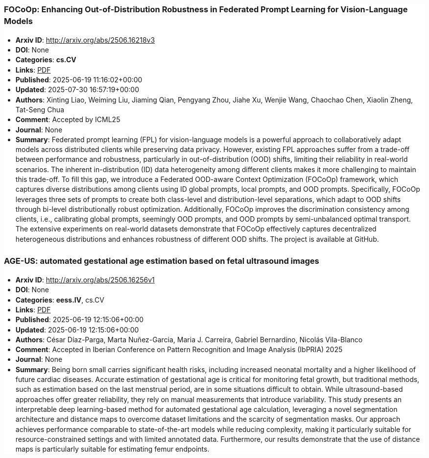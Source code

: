 

### FOCoOp: Enhancing Out-of-Distribution Robustness in Federated Prompt Learning for Vision-Language Models
- **Arxiv ID**: http://arxiv.org/abs/2506.16218v3
- **DOI**: None
- **Categories**: **cs.CV**
- **Links**: [PDF](http://arxiv.org/pdf/2506.16218v3)
- **Published**: 2025-06-19 11:16:02+00:00
- **Updated**: 2025-07-30 16:57:19+00:00
- **Authors**: Xinting Liao, Weiming Liu, Jiaming Qian, Pengyang Zhou, Jiahe Xu, Wenjie Wang, Chaochao Chen, Xiaolin Zheng, Tat-Seng Chua
- **Comment**: Accepted by ICML25
- **Journal**: None
- **Summary**: Federated prompt learning (FPL) for vision-language models is a powerful approach to collaboratively adapt models across distributed clients while preserving data privacy. However, existing FPL approaches suffer from a trade-off between performance and robustness, particularly in out-of-distribution (OOD) shifts, limiting their reliability in real-world scenarios. The inherent in-distribution (ID) data heterogeneity among different clients makes it more challenging to maintain this trade-off. To fill this gap, we introduce a Federated OOD-aware Context Optimization (FOCoOp) framework, which captures diverse distributions among clients using ID global prompts, local prompts, and OOD prompts. Specifically, FOCoOp leverages three sets of prompts to create both class-level and distribution-level separations, which adapt to OOD shifts through bi-level distributionally robust optimization. Additionally, FOCoOp improves the discrimination consistency among clients, i.e., calibrating global prompts, seemingly OOD prompts, and OOD prompts by semi-unbalanced optimal transport. The extensive experiments on real-world datasets demonstrate that FOCoOp effectively captures decentralized heterogeneous distributions and enhances robustness of different OOD shifts. The project is available at GitHub.



### AGE-US: automated gestational age estimation based on fetal ultrasound images
- **Arxiv ID**: http://arxiv.org/abs/2506.16256v1
- **DOI**: None
- **Categories**: **eess.IV**, cs.CV
- **Links**: [PDF](http://arxiv.org/pdf/2506.16256v1)
- **Published**: 2025-06-19 12:15:06+00:00
- **Updated**: 2025-06-19 12:15:06+00:00
- **Authors**: César Díaz-Parga, Marta Nuñez-Garcia, Maria J. Carreira, Gabriel Bernardino, Nicolás Vila-Blanco
- **Comment**: Accepted in Iberian Conference on Pattern Recognition and Image
  Analysis (IbPRIA) 2025
- **Journal**: None
- **Summary**: Being born small carries significant health risks, including increased neonatal mortality and a higher likelihood of future cardiac diseases. Accurate estimation of gestational age is critical for monitoring fetal growth, but traditional methods, such as estimation based on the last menstrual period, are in some situations difficult to obtain. While ultrasound-based approaches offer greater reliability, they rely on manual measurements that introduce variability. This study presents an interpretable deep learning-based method for automated gestational age calculation, leveraging a novel segmentation architecture and distance maps to overcome dataset limitations and the scarcity of segmentation masks. Our approach achieves performance comparable to state-of-the-art models while reducing complexity, making it particularly suitable for resource-constrained settings and with limited annotated data. Furthermore, our results demonstrate that the use of distance maps is particularly suitable for estimating femur endpoints.
